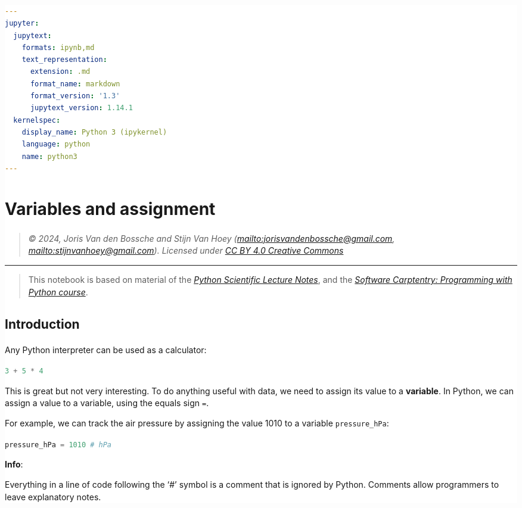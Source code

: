 ```yaml
---
jupyter:
  jupytext:
    formats: ipynb,md
    text_representation:
      extension: .md
      format_name: markdown
      format_version: '1.3'
      jupytext_version: 1.14.1
  kernelspec:
    display_name: Python 3 (ipykernel)
    language: python
    name: python3
---
```


# Variables and assignment

> *© 2024, Joris Van den Bossche and Stijn Van Hoey  (<mailto:jorisvandenbossche@gmail.com>, <mailto:stijnvanhoey@gmail.com>). Licensed under [CC BY 4.0 Creative Commons](http://creativecommons.org/licenses/by/4.0/)*

---

> This notebook is based on material of the [*Python Scientific Lecture Notes*](https://scipy-lectures.github.io/), and the [*Software Carptentry: Programming with Python course*](https://swcarpentry.github.io/python-novice-gapminder).


## Introduction


Any Python interpreter can be used as a calculator:

```python
3 + 5 * 4
```

This is great but not very interesting. To do anything useful with data, we need to assign its value to a __variable__. In Python, we can assign a value to a variable, using the equals sign `=`. 

For example, we can track the air pressure by assigning the value 1010 to a variable `pressure_hPa`:

```python
pressure_hPa = 1010 # hPa
```

<div class="alert alert-info">

__Info__: 
    
Everything in a line of code following the ‘#’ symbol is a comment that is ignored by Python. Comments allow programmers to leave explanatory notes.
    